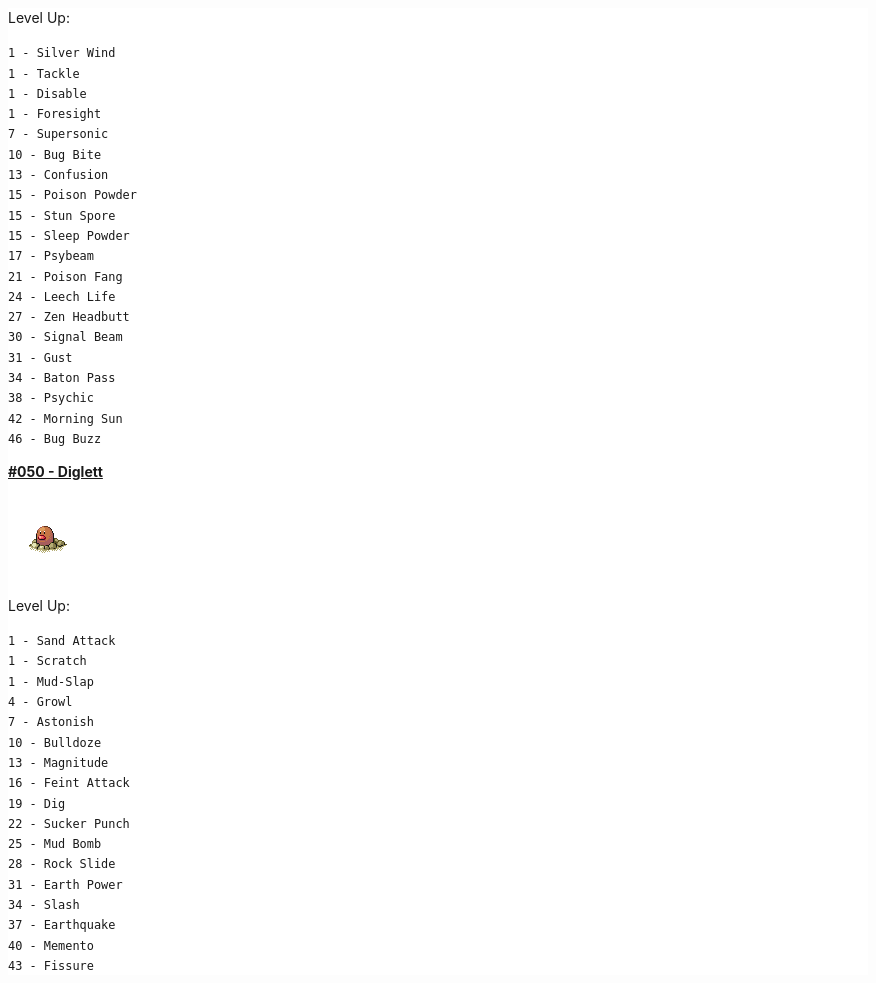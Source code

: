 Level Up:

```
1 - Silver Wind
1 - Tackle
1 - Disable
1 - Foresight
7 - Supersonic
10 - Bug Bite
13 - Confusion
15 - Poison Powder
15 - Stun Spore
15 - Sleep Powder
17 - Psybeam
21 - Poison Fang
24 - Leech Life
27 - Zen Headbutt
30 - Signal Beam
31 - Gust
34 - Baton Pass
38 - Psychic
42 - Morning Sun
46 - Bug Buzz
```

**[#050 - Diglett](../pokemon/diglett.md)**

![Diglett](../assets/sprites/diglett/front.gif "Diglett: A Pokémon that lives underground. Because of its dark habitat, it is repelled by bright sunlight.")

Level Up:

```
1 - Sand Attack
1 - Scratch
1 - Mud-Slap
4 - Growl
7 - Astonish
10 - Bulldoze
13 - Magnitude
16 - Feint Attack
19 - Dig
22 - Sucker Punch
25 - Mud Bomb
28 - Rock Slide
31 - Earth Power
34 - Slash
37 - Earthquake
40 - Memento
43 - Fissure
```
